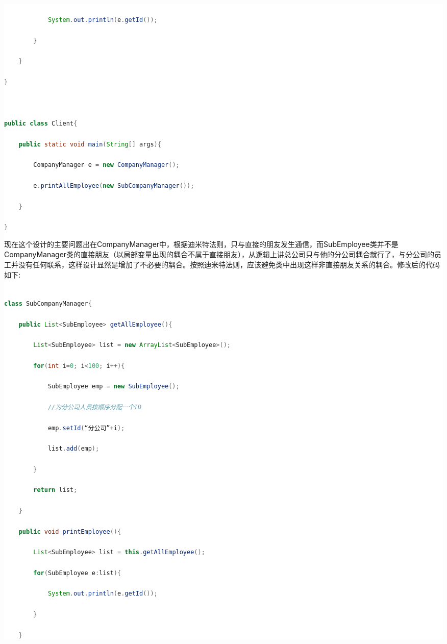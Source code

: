 ```java  

            System.out.println(e.getId());  

        }  

    }  

}  

  

public class Client{  

    public static void main(String[] args){  

        CompanyManager e = new CompanyManager();  

        e.printAllEmployee(new SubCompanyManager());  

    }  

} 

```

现在这个设计的主要问题出在CompanyManager中，根据迪米特法则，只与直接的朋友发生通信，而SubEmployee类并不是CompanyManager类的直接朋友（以局部变量出现的耦合不属于直接朋友），从逻辑上讲总公司只与他的分公司耦合就行了，与分公司的员工并没有任何联系，这样设计显然是增加了不必要的耦合。按照迪米特法则，应该避免类中出现这样非直接朋友关系的耦合。修改后的代码如下:

```java  

class SubCompanyManager{  

    public List<SubEmployee> getAllEmployee(){  

        List<SubEmployee> list = new ArrayList<SubEmployee>();  

        for(int i=0; i<100; i++){  

            SubEmployee emp = new SubEmployee();  

            //为分公司人员按顺序分配一个ID  

            emp.setId(“分公司”+i);  

            list.add(emp);  

        }  

        return list;  

    }  

    public void printEmployee(){  

        List<SubEmployee> list = this.getAllEmployee();  

        for(SubEmployee e:list){  

            System.out.println(e.getId());  

        }  

    }  

```